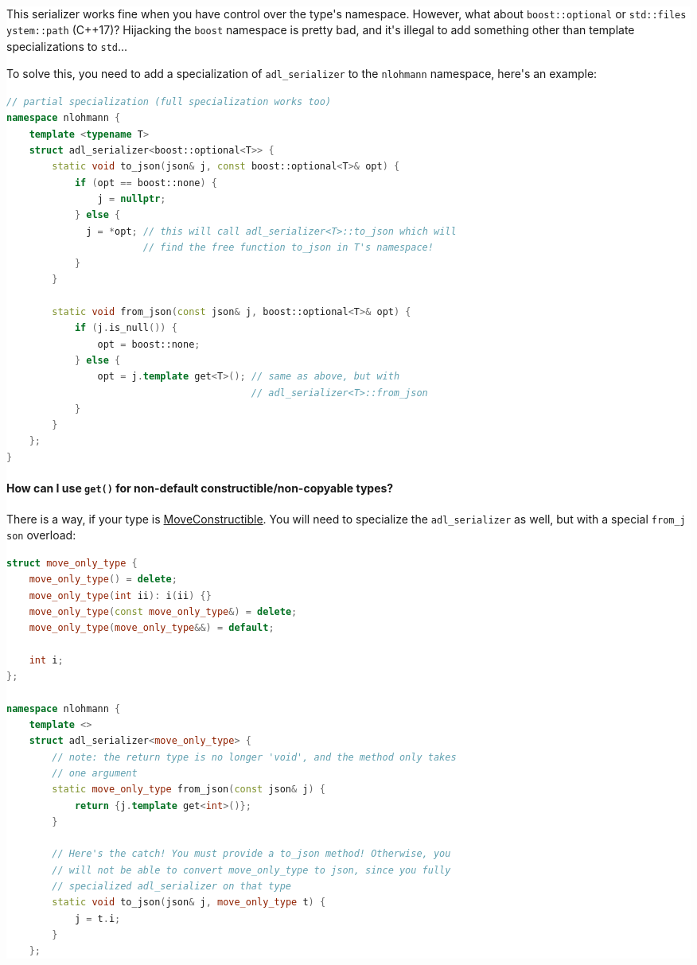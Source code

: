 This serializer works fine when you have control over the type's namespace. However, what about `boost::optional` or `std::filesystem::path` (C++17)? Hijacking the `boost` namespace is pretty bad, and it's illegal to add something other than template specializations to `std`...

To solve this, you need to add a specialization of `adl_serializer` to the `nlohmann` namespace, here's an example:

```cpp
// partial specialization (full specialization works too)
namespace nlohmann {
    template <typename T>
    struct adl_serializer<boost::optional<T>> {
        static void to_json(json& j, const boost::optional<T>& opt) {
            if (opt == boost::none) {
                j = nullptr;
            } else {
              j = *opt; // this will call adl_serializer<T>::to_json which will
                        // find the free function to_json in T's namespace!
            }
        }

        static void from_json(const json& j, boost::optional<T>& opt) {
            if (j.is_null()) {
                opt = boost::none;
            } else {
                opt = j.template get<T>(); // same as above, but with
                                           // adl_serializer<T>::from_json
            }
        }
    };
}
```

#### How can I use `get()` for non-default constructible/non-copyable types?

There is a way, if your type is [MoveConstructible](https://en.cppreference.com/w/cpp/named_req/MoveConstructible). You will need to specialize the `adl_serializer` as well, but with a special `from_json` overload:

```cpp
struct move_only_type {
    move_only_type() = delete;
    move_only_type(int ii): i(ii) {}
    move_only_type(const move_only_type&) = delete;
    move_only_type(move_only_type&&) = default;

    int i;
};

namespace nlohmann {
    template <>
    struct adl_serializer<move_only_type> {
        // note: the return type is no longer 'void', and the method only takes
        // one argument
        static move_only_type from_json(const json& j) {
            return {j.template get<int>()};
        }

        // Here's the catch! You must provide a to_json method! Otherwise, you
        // will not be able to convert move_only_type to json, since you fully
        // specialized adl_serializer on that type
        static void to_json(json& j, move_only_type t) {
            j = t.i;
        }
    };
```
